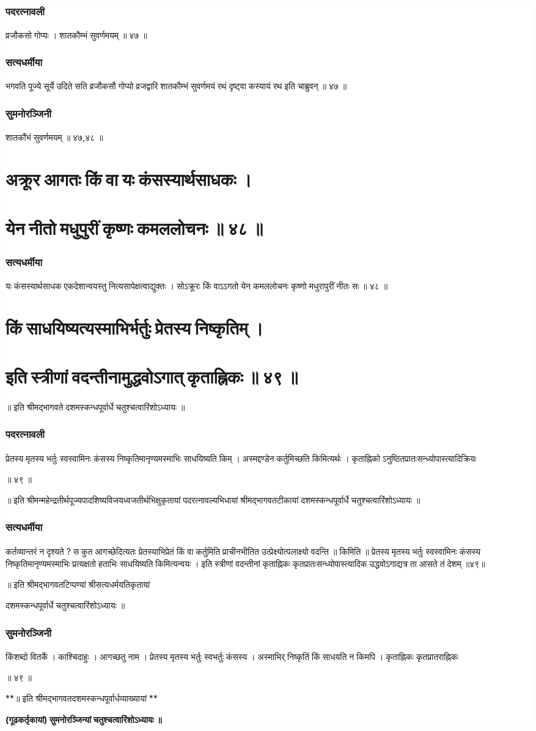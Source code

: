 ### **पदरत्नावली**

व्रजौकसो गोप्यः । शातकौम्भं सुवर्णमयम् ॥ ४७ ॥

### **सत्यधर्मीया**

भगवति पूज्ये सूर्ये उदिते सति व्रजौकसौ गोप्यो व्रजद्वारि शातकौम्भं सुवर्णमयं रथं दृष्ट्वा कस्यायं रथ इति चाब्रुवन् ॥ ४७ ॥

### **सुमनोरञ्जिनी**

शातकौंभं सुवर्णमयम् ॥ ४७,४८ ॥

# **अक्रूर आगतः किं वा यः कंसस्यार्थसाधकः ।**

# **येन नीतो मधुपुरीं कृष्णः कमललोचनः ॥ ४८ ॥**

### **सत्यधर्मीया**

यः कंसस्यार्थसाधक एकदेशान्वयस्तु नित्यसापेक्षत्वाद्युक्तः । सोऽक्रूरः किं वाऽऽगतो येन कमललोचनः कृष्णो मधुरापुरीं नीतः सः ॥ ४८ ॥

# **किं साधयिष्यत्यस्माभिर्भर्तुः प्रेतस्य निष्कृतिम् ।**

# **इति स्त्रीणां वदन्तीनामुद्धवोऽगात् कृताह्निकः ॥ ४९ ॥**

॥ इति श्रीमद्भागवते दशमस्कन्धपूर्वार्धे चतुश्चत्वारिंशोऽध्यायः ॥

### **पदरत्नावली**

प्रेतस्य मृतस्य भर्तुः स्वस्वामिनः कंसस्य निष्कृतिमानृण्यमस्माभिः साधयिष्यति किम् । अस्मद्दण्डेन कर्तुमिच्छति किमित्यर्थः । कृताह्निको ऽनुष्ठितप्रातःसन्ध्योपास्त्यादिक्रियः

॥ ४९ ॥

॥ इति श्रीमन्महेन्द्रतीर्थपूज्यपादशिष्यविजयध्वजतीर्थभिक्षुकृतायां पदरत्नावल्यभिधायां श्रीमद्भागवतटीकायां दशमस्कन्धपूर्वार्धे चतुश्चत्वारिंशोऽध्यायः ॥

### **सत्यधर्मीया**

कर्तव्यान्तरं न दृश्यते ? स कुत आगच्छेदित्यतः प्रेतस्याभिप्रेतं किं वा कर्तुमिति प्राचीनभीतित उत्प्रेक्ष्योत्पलाक्ष्यो वदन्ति ॥ किमिति ॥ प्रेतस्य मृतस्य भर्तुः स्वस्वामिनः कंसस्य निष्कृतिमानृण्यमस्माभिः प्रत्यक्षतो हताभिः साधयिष्यति किमित्यन्वयः । इति स्त्रीणां वदन्तीनां कृताह्निकः कृतप्रातःसन्ध्योपास्त्यादिक उद्धवोऽगाद्यत्र ता आसते तं देशम् ॥४९॥

॥ इति श्रीमद्भागवतटिप्पण्यां श्रीसत्यधर्मयतिकृतायां

दशमस्कन्धपूर्वार्धे चतुश्चत्वारिंशोऽध्यायः ॥

### **सुमनोरञ्जिनी**

किंशब्दो वितर्के । काश्चिदाहुः । आगच्छतु नाम । प्रेतस्य मृतस्य भर्तुः स्वभर्तुः कंसस्य । अस्माभिर् निष्कृतिं किं साधयति न किमपि । कृताह्निकः कृतप्रातराह्निकः

॥ ४९ ॥

**॥ इति श्रीमद्भागवतदशमस्कन्धपूर्वार्धव्याख्यायां **

**(गूढकर्तृकायां) सुमनोरञ्जिन्यां चतुश्चत्वारिंशोऽध्यायः ॥**

